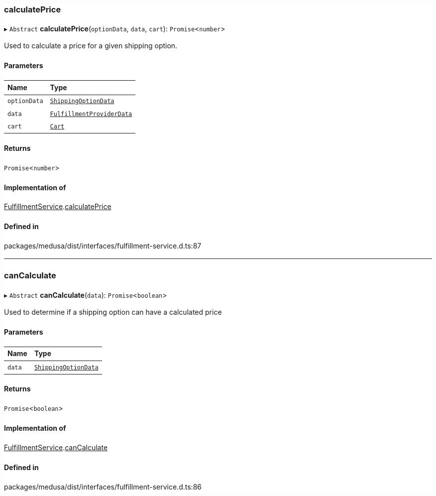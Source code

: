 ### calculatePrice

▸ `Abstract` **calculatePrice**(`optionData`, `data`, `cart`): `Promise`<`number`\>

Used to calculate a price for a given shipping option.

#### Parameters

| Name | Type |
| :------ | :------ |
| `optionData` | [`ShippingOptionData`](../modules/internal-8.md#shippingoptiondata) |
| `data` | [`FulfillmentProviderData`](../modules/internal-8.md#fulfillmentproviderdata) |
| `cart` | [`Cart`](internal-3.Cart.md) |

#### Returns

`Promise`<`number`\>

#### Implementation of

[FulfillmentService](../interfaces/internal-8.internal.FulfillmentService.md).[calculatePrice](../interfaces/internal-8.internal.FulfillmentService.md#calculateprice)

#### Defined in

packages/medusa/dist/interfaces/fulfillment-service.d.ts:87

___

### canCalculate

▸ `Abstract` **canCalculate**(`data`): `Promise`<`boolean`\>

Used to determine if a shipping option can have a calculated price

#### Parameters

| Name | Type |
| :------ | :------ |
| `data` | [`ShippingOptionData`](../modules/internal-8.md#shippingoptiondata) |

#### Returns

`Promise`<`boolean`\>

#### Implementation of

[FulfillmentService](../interfaces/internal-8.internal.FulfillmentService.md).[canCalculate](../interfaces/internal-8.internal.FulfillmentService.md#cancalculate)

#### Defined in

packages/medusa/dist/interfaces/fulfillment-service.d.ts:86

